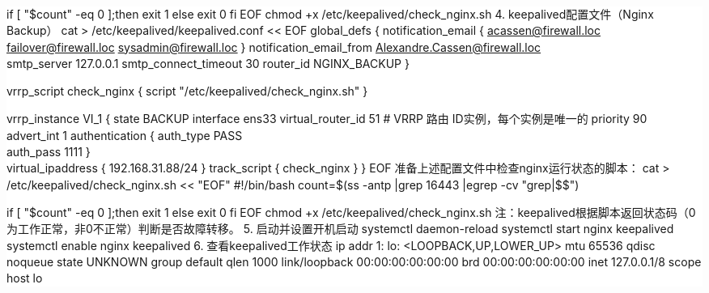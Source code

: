 if [ "$count" -eq 0 ];then
    exit 1
else
    exit 0
fi
EOF
chmod +x /etc/keepalived/check_nginx.sh
4. keepalived配置文件（Nginx Backup）
cat > /etc/keepalived/keepalived.conf << EOF
global_defs { 
   notification_email { 
     acassen@firewall.loc 
     failover@firewall.loc 
     sysadmin@firewall.loc 
   } 
   notification_email_from Alexandre.Cassen@firewall.loc  
   smtp_server 127.0.0.1 
   smtp_connect_timeout 30 
   router_id NGINX_BACKUP
} 

vrrp_script check_nginx {
    script "/etc/keepalived/check_nginx.sh"
}

vrrp_instance VI_1 { 
    state BACKUP 
    interface ens33
    virtual_router_id 51 # VRRP 路由 ID实例，每个实例是唯一的 
    priority 90
    advert_int 1
    authentication { 
        auth_type PASS      
        auth_pass 1111 
    }  
    virtual_ipaddress { 
        192.168.31.88/24
    } 
    track_script {
        check_nginx
    } 
}
EOF
准备上述配置文件中检查nginx运行状态的脚本：
cat > /etc/keepalived/check_nginx.sh  << "EOF"
#!/bin/bash
count=$(ss -antp |grep 16443 |egrep -cv "grep|$$")

if [ "$count" -eq 0 ];then
    exit 1
else
    exit 0
fi
EOF
chmod +x /etc/keepalived/check_nginx.sh
注：keepalived根据脚本返回状态码（0为工作正常，非0不正常）判断是否故障转移。
5. 启动并设置开机启动
systemctl daemon-reload
systemctl start nginx keepalived
systemctl enable nginx keepalived
6. 查看keepalived工作状态
ip addr
1: lo: <LOOPBACK,UP,LOWER_UP> mtu 65536 qdisc noqueue state UNKNOWN group default qlen 1000
    link/loopback 00:00:00:00:00:00 brd 00:00:00:00:00:00
    inet 127.0.0.1/8 scope host lo